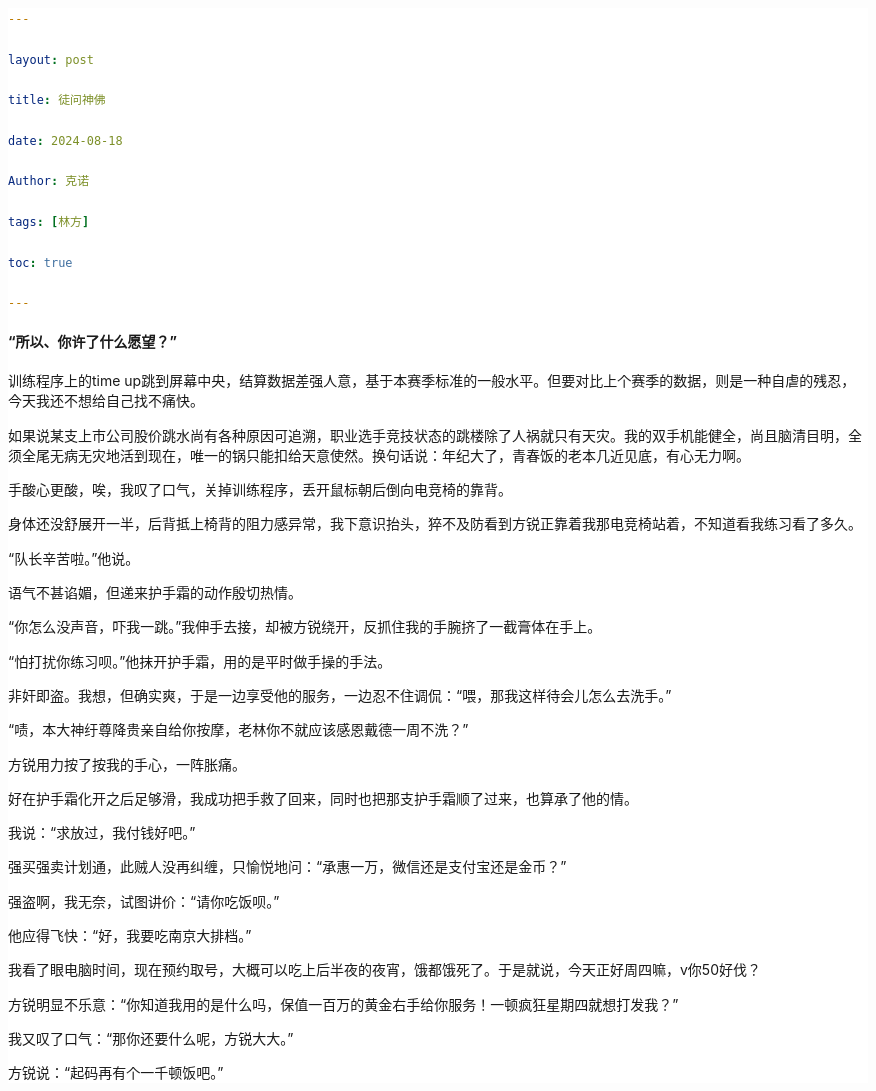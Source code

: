 ```yaml
---

layout: post

title: 徒问神佛  

date: 2024-08-18

Author: 克诺

tags: [林方]

toc: true

---
```


#### “所以、你许了什么愿望？”

训练程序上的time up跳到屏幕中央，结算数据差强人意，基于本赛季标准的一般水平。但要对比上个赛季的数据，则是一种自虐的残忍，今天我还不想给自己找不痛快。

如果说某支上市公司股价跳水尚有各种原因可追溯，职业选手竞技状态的跳楼除了人祸就只有天灾。我的双手机能健全，尚且脑清目明，全须全尾无病无灾地活到现在，唯一的锅只能扣给天意使然。换句话说：年纪大了，青春饭的老本几近见底，有心无力啊。

手酸心更酸，唉，我叹了口气，关掉训练程序，丢开鼠标朝后倒向电竞椅的靠背。

身体还没舒展开一半，后背抵上椅背的阻力感异常，我下意识抬头，猝不及防看到方锐正靠着我那电竞椅站着，不知道看我练习看了多久。

“队长辛苦啦。”他说。

语气不甚谄媚，但递来护手霜的动作殷切热情。

“你怎么没声音，吓我一跳。”我伸手去接，却被方锐绕开，反抓住我的手腕挤了一截膏体在手上。

“怕打扰你练习呗。”他抹开护手霜，用的是平时做手操的手法。

非奸即盗。我想，但确实爽，于是一边享受他的服务，一边忍不住调侃：“喂，那我这样待会儿怎么去洗手。”

“啧，本大神纡尊降贵亲自给你按摩，老林你不就应该感恩戴德一周不洗？”

方锐用力按了按我的手心，一阵胀痛。

好在护手霜化开之后足够滑，我成功把手救了回来，同时也把那支护手霜顺了过来，也算承了他的情。

我说：“求放过，我付钱好吧。”

强买强卖计划通，此贼人没再纠缠，只愉悦地问：“承惠一万，微信还是支付宝还是金币？”

强盗啊，我无奈，试图讲价：“请你吃饭呗。”

他应得飞快：“好，我要吃南京大排档。”

我看了眼电脑时间，现在预约取号，大概可以吃上后半夜的夜宵，饿都饿死了。于是就说，今天正好周四嘛，v你50好伐？

方锐明显不乐意：“你知道我用的是什么吗，保值一百万的黄金右手给你服务！一顿疯狂星期四就想打发我？”

我又叹了口气：“那你还要什么呢，方锐大大。”

方锐说：“起码再有个一千顿饭吧。”
